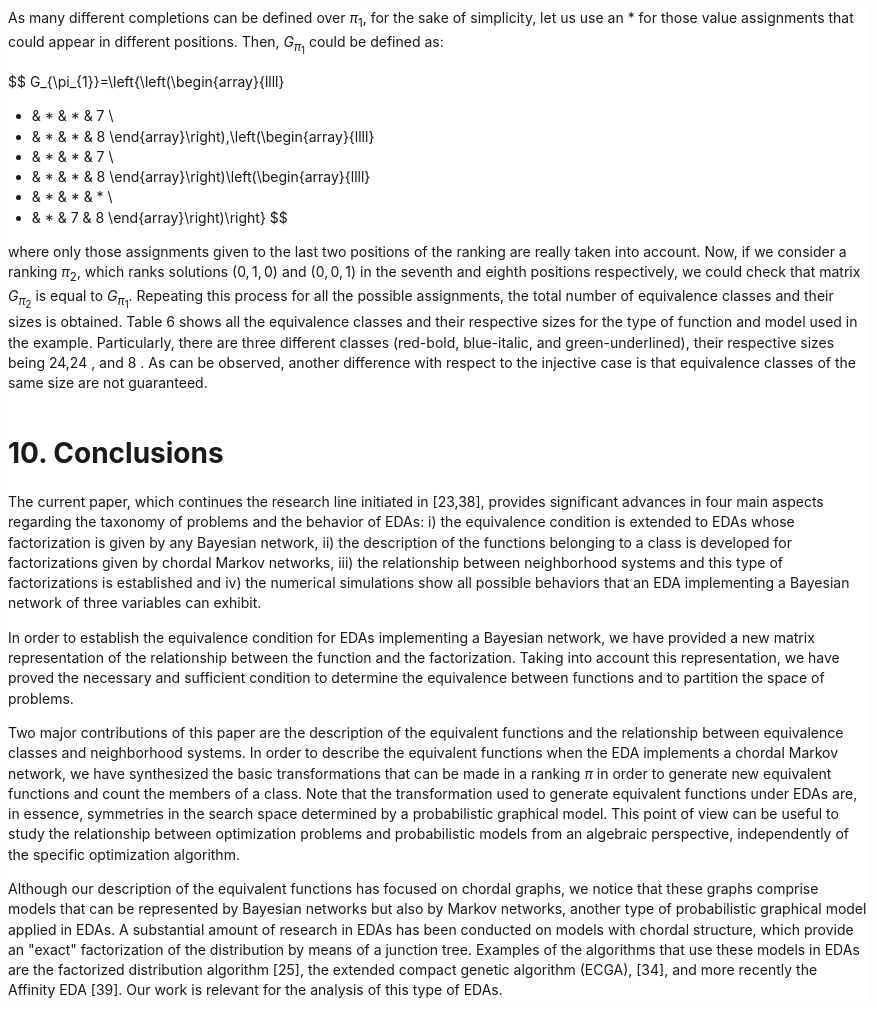 As many different completions can be defined over $\pi_{1}$, for the sake of simplicity, let us use an $*$ for those value assignments that could appear in different positions. Then, $G_{\pi_{1}}$ could be defined as:

$$
G_{\pi_{1}}=\left\{\left(\begin{array}{llll}
* & * & * & 7 \\
* & * & * & 8
\end{array}\right),\left(\begin{array}{llll}
* & * & * & 7 \\
* & * & * & 8
\end{array}\right)\left(\begin{array}{llll}
* & * & * & * \\
* & * & 7 & 8
\end{array}\right)\right\}
$$

where only those assignments given to the last two positions of the ranking are really taken into account. Now, if we consider a ranking $\pi_{2}$, which ranks solutions $(0,1,0)$ and $(0,0,1)$ in the seventh and eighth positions respectively, we could check that matrix $G_{\pi_{2}}$ is equal to $G_{\pi_{1}}$. Repeating this process for all the possible assignments, the total number of equivalence classes and their sizes is obtained. Table 6 shows all the equivalence classes and their respective sizes for the type of function and model used in the example. Particularly, there are three different classes (red-bold, blue-italic, and green-underlined), their respective sizes being 24,24 , and 8 . As can be observed, another difference with respect to the injective case is that equivalence classes of the same size are not guaranteed.

# 10. Conclusions 

The current paper, which continues the research line initiated in [23,38], provides significant advances in four main aspects regarding the taxonomy of problems and the behavior of EDAs: i) the equivalence condition is extended to EDAs whose factorization is given by any Bayesian network, ii) the description of the functions belonging to a class is developed for factorizations given by chordal Markov networks, iii) the relationship between neighborhood systems and this type of factorizations is established and iv) the numerical simulations show all possible behaviors that an EDA implementing a Bayesian network of three variables can exhibit.

In order to establish the equivalence condition for EDAs implementing a Bayesian network, we have provided a new matrix representation of the relationship between the function and the factorization. Taking into account this representation, we have proved the necessary and sufficient condition to determine the equivalence between functions and to partition the space of problems.

Two major contributions of this paper are the description of the equivalent functions and the relationship between equivalence classes and neighborhood systems. In order to describe the equivalent functions when the EDA implements a chordal Markov network, we have synthesized the basic transformations that can be made in a ranking $\pi$ in order to generate new equivalent functions and count the members of a class. Note that the transformation used to generate equivalent functions under EDAs are, in essence, symmetries in the search space determined by a probabilistic graphical model. This point of view can be useful to study the relationship between optimization problems and probabilistic models from an algebraic perspective, independently of the specific optimization algorithm.

Although our description of the equivalent functions has focused on chordal graphs, we notice that these graphs comprise models that can be represented by Bayesian networks but also by Markov networks, another type of probabilistic graphical model applied in EDAs. A substantial amount of research in EDAs has been conducted on models with chordal structure, which provide an "exact" factorization of the distribution by means of a junction tree. Examples of the algorithms that use these models in EDAs are the factorized distribution algorithm [25], the extended compact genetic algorithm (ECGA), [34], and more recently the Affinity EDA [39]. Our work is relevant for the analysis of this type of EDAs.


[^0]:    * Corresponding author.